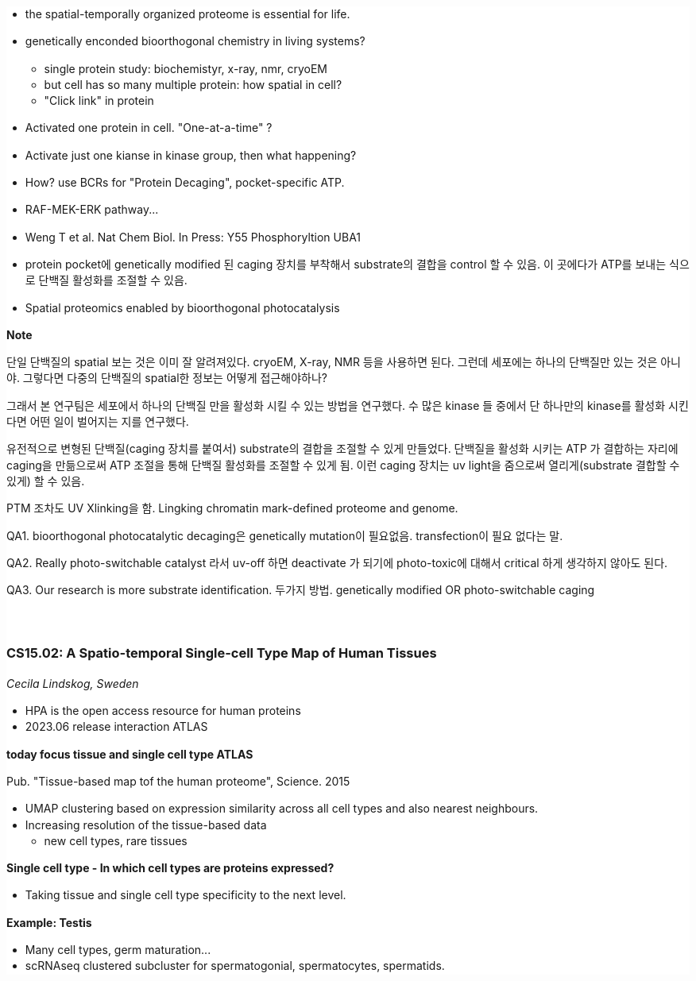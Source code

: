 - the spatial-temporally organized proteome is essential for life.
- genetically enconded bioorthogonal chemistry in living systems?
  - single protein study: biochemistyr, x-ray, nmr, cryoEM
  - but cell has so many multiple protein: how spatial in cell?
  - "Click link" in protein
- Activated one protein in cell. "One-at-a-time" ?
- Activate just one kianse in kinase group, then what happening?
- How? use BCRs for "Protein Decaging", pocket-specific ATP.
- RAF-MEK-ERK pathway...
- Weng T et al. Nat Chem Biol. In Press: Y55 Phosphoryltion UBA1
- protein pocket에 genetically modified 된 caging 장치를 부착해서 substrate의 결합을 control 할 수 있음. 이 곳에다가 ATP를 보내는 식으로 단백질 활성화를 조절할 수 있음.

- Spatial proteomics enabled by bioorthogonal photocatalysis
  
__Note__

단일 단백질의 spatial 보는 것은 이미 잘 알려져있다. cryoEM, X-ray, NMR 등을 사용하면 된다. 그런데 세포에는 하나의 단백질만 있는 것은 아니야. 그렇다면 다중의 단백질의 spatial한 정보는 어떻게 접근해야하나?

그래서 본 연구팀은 세포에서 하나의 단백질 만을 활성화 시킬 수 있는 방법을 연구했다. 수 많은 kinase 들 중에서 단 하나만의 kinase를 활성화 시킨다면 어떤 일이 벌어지는 지를 연구했다.

유전적으로 변형된 단백질(caging 장치를 붙여서) substrate의 결합을 조절할 수 있게 만들었다. 단백질을 활성화 시키는 ATP 가 결합하는 자리에 caging을 만듦으로써 ATP 조절을 통해 단백질 활성화를 조절할 수 있게 됨. 이런 caging 장치는 uv light을 줌으로써 열리게(substrate 결합할 수 있게) 할 수 있음.

PTM 조차도 UV Xlinking을 함. Lingking chromatin mark-defined proteome and genome.

QA1. bioorthogonal photocatalytic decaging은 genetically mutation이 필요없음. transfection이 필요 없다는 말.

QA2. Really photo-switchable catalyst 라서 uv-off 하면 deactivate 가 되기에 photo-toxic에 대해서 critical 하게 생각하지 않아도 된다.

QA3. Our research is more substrate identification.
두가지 방법. genetically modified OR photo-switchable caging

</br>

### CS15.02: A Spatio-temporal Single-cell Type Map of Human Tissues
_Cecila Lindskog, Sweden_

- HPA is the open access resource for human proteins
- 2023.06 release interaction ATLAS

__today focus tissue and single cell type ATLAS__

Pub. "Tissue-based map tof the human proteome", Science. 2015

- UMAP clustering based on expression similarity across all cell types and also nearest neighbours.
- Increasing resolution of the tissue-based data
  - new cell types, rare tissues

__Single cell type - In which cell types are proteins expressed?__
- Taking tissue and single cell type specificity to the next level.

__Example: Testis__
- Many cell types, germ maturation...
- scRNAseq clustered subcluster for spermatogonial, spermatocytes, spermatids.
